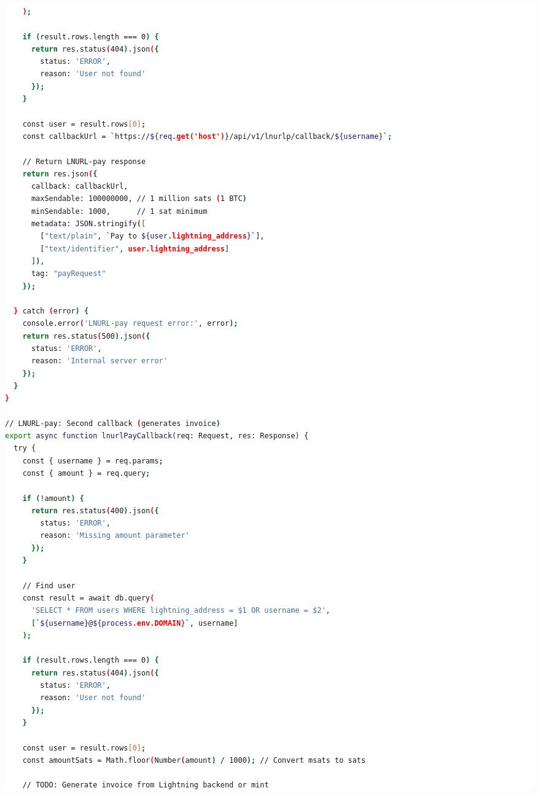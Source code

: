```bash
    );

    if (result.rows.length === 0) {
      return res.status(404).json({ 
        status: 'ERROR',
        reason: 'User not found' 
      });
    }

    const user = result.rows[0];
    const callbackUrl = `https://${req.get('host')}/api/v1/lnurlp/callback/${username}`;
    
    // Return LNURL-pay response
    return res.json({
      callback: callbackUrl,
      maxSendable: 100000000, // 1 million sats (1 BTC)
      minSendable: 1000,      // 1 sat minimum
      metadata: JSON.stringify([
        ["text/plain", `Pay to ${user.lightning_address}`],
        ["text/identifier", user.lightning_address]
      ]),
      tag: "payRequest"
    });

  } catch (error) {
    console.error('LNURL-pay request error:', error);
    return res.status(500).json({ 
      status: 'ERROR',
      reason: 'Internal server error' 
    });
  }
}

// LNURL-pay: Second callback (generates invoice)
export async function lnurlPayCallback(req: Request, res: Response) {
  try {
    const { username } = req.params;
    const { amount } = req.query;

    if (!amount) {
      return res.status(400).json({
        status: 'ERROR',
        reason: 'Missing amount parameter'
      });
    }

    // Find user
    const result = await db.query(
      'SELECT * FROM users WHERE lightning_address = $1 OR username = $2',
      [`${username}@${process.env.DOMAIN}`, username]
    );

    if (result.rows.length === 0) {
      return res.status(404).json({
        status: 'ERROR',
        reason: 'User not found'
      });
    }

    const user = result.rows[0];
    const amountSats = Math.floor(Number(amount) / 1000); // Convert msats to sats

    // TODO: Generate invoice from Lightning backend or mint
```
